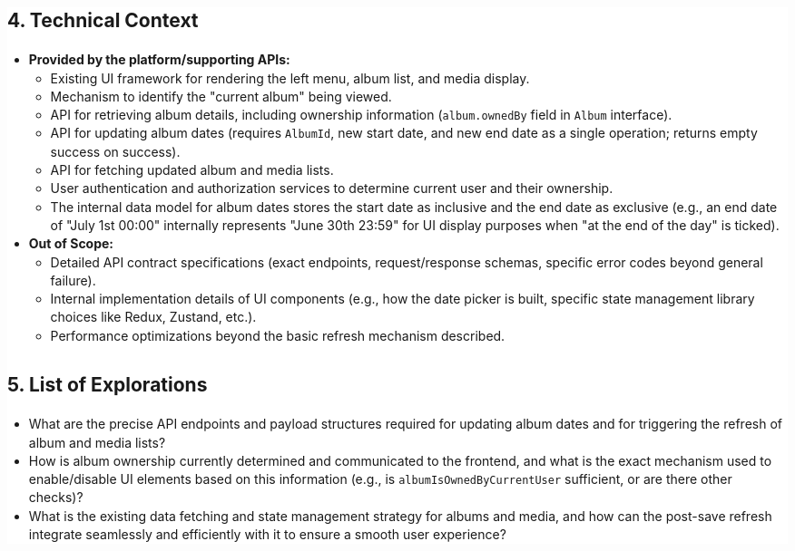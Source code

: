 ## 4. Technical Context

*   **Provided by the platform/supporting APIs:**
    *   Existing UI framework for rendering the left menu, album list, and media display.
    *   Mechanism to identify the "current album" being viewed.
    *   API for retrieving album details, including ownership information (`album.ownedBy` field in `Album` interface).
    *   API for updating album dates (requires `AlbumId`, new start date, and new end date as a single operation; returns empty success on success).
    *   API for fetching updated album and media lists.
    *   User authentication and authorization services to determine current user and their ownership.
    *   The internal data model for album dates stores the start date as inclusive and the end date as exclusive (e.g., an end date of "July 1st 00:00" internally represents "June 30th 23:59" for UI display purposes when "at the end of the day" is ticked).
*   **Out of Scope:**
    *   Detailed API contract specifications (exact endpoints, request/response schemas, specific error codes beyond general failure).
    *   Internal implementation details of UI components (e.g., how the date picker is built, specific state management library choices like Redux, Zustand, etc.).
    *   Performance optimizations beyond the basic refresh mechanism described.

## 5. List of Explorations

*   What are the precise API endpoints and payload structures required for updating album dates and for triggering the refresh of album and media lists?
*   How is album ownership currently determined and communicated to the frontend, and what is the exact mechanism used to enable/disable UI elements based on this information (e.g., is `albumIsOwnedByCurrentUser` sufficient, or are there other checks)?
*   What is the existing data fetching and state management strategy for albums and media, and how can the post-save refresh integrate seamlessly and efficiently with it to ensure a smooth user experience?
